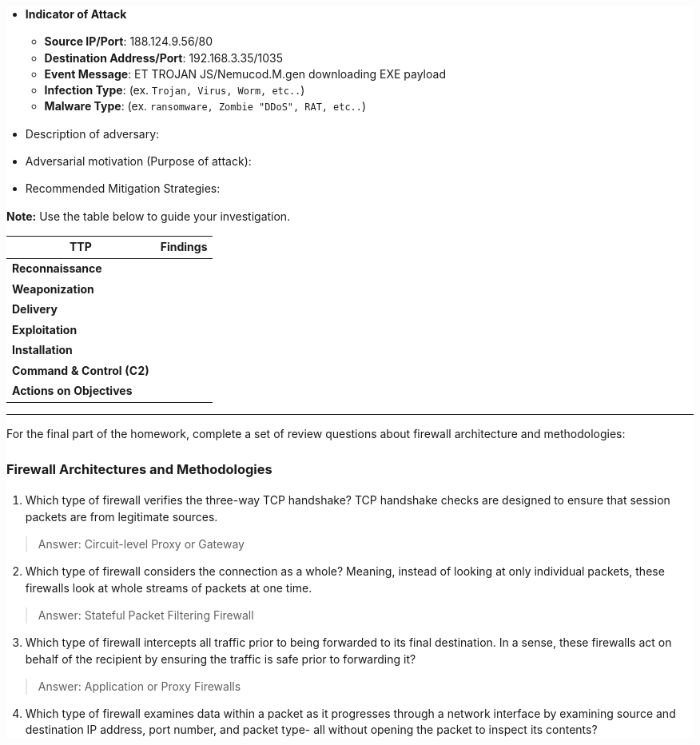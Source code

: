 - **Indicator of Attack**

   - **Source IP/Port**: 188.124.9.56/80
   - **Destination Address/Port**: 192.168.3.35/1035
   - **Event Message**: ET TROJAN JS/Nemucod.M.gen downloading EXE payload
   - **Infection Type**: (ex. `Trojan, Virus, Worm, etc..`)
   - **Malware Type**: (ex. `ransomware, Zombie "DDoS", RAT, etc..`)  

- Description of adversary:

- Adversarial motivation (Purpose of attack):

- Recommended Mitigation Strategies:


**Note:** Use the table below to guide your investigation.

| TTP | Findings |
| --- | --- |
| **Reconnaissance** |  |
| **Weaponization** | |
| **Delivery** | |
| **Exploitation** | |
| **Installation** | |
| **Command & Control (C2)** | |
| **Actions on Objectives** | |
___

For the final part of the homework, complete a set of review questions about firewall architecture and methodologies: 

### Firewall Architectures and Methodologies

1. Which type of firewall verifies the three-way TCP handshake? TCP handshake checks are designed to ensure that session packets are from legitimate sources.

> Answer: Circuit-level Proxy or Gateway

2. Which type of firewall considers the connection as a whole? Meaning, instead of looking at only individual packets, these firewalls look at whole streams of packets at one time.

> Answer: Stateful Packet Filtering Firewall

3. Which type of firewall intercepts all traffic prior to being forwarded to its final destination. In a sense, these firewalls act on behalf of the recipient by ensuring the traffic is safe prior to forwarding it?

> Answer: Application or Proxy Firewalls


4. Which type of firewall examines data within a packet as it progresses through a network interface by examining source and destination IP address, port number, and packet type- all without opening the packet to inspect its contents?
